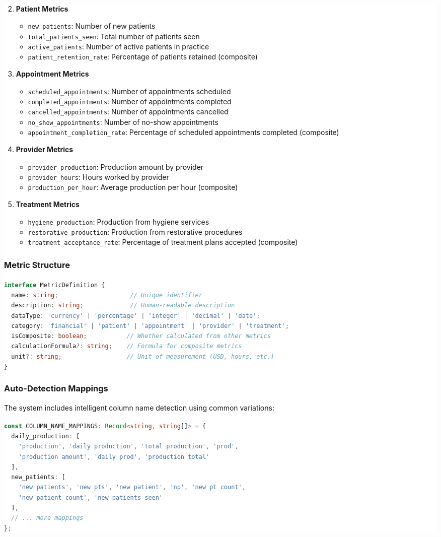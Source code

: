 2. **Patient Metrics**
   - `new_patients`: Number of new patients
   - `total_patients_seen`: Total number of patients seen
   - `active_patients`: Number of active patients in practice
   - `patient_retention_rate`: Percentage of patients retained (composite)

3. **Appointment Metrics**
   - `scheduled_appointments`: Number of appointments scheduled
   - `completed_appointments`: Number of appointments completed
   - `cancelled_appointments`: Number of appointments cancelled
   - `no_show_appointments`: Number of no-show appointments
   - `appointment_completion_rate`: Percentage of scheduled appointments completed (composite)

4. **Provider Metrics**
   - `provider_production`: Production amount by provider
   - `provider_hours`: Hours worked by provider
   - `production_per_hour`: Average production per hour (composite)

5. **Treatment Metrics**
   - `hygiene_production`: Production from hygiene services
   - `restorative_production`: Production from restorative procedures
   - `treatment_acceptance_rate`: Percentage of treatment plans accepted (composite)

### Metric Structure

```typescript
interface MetricDefinition {
  name: string;                    // Unique identifier
  description: string;             // Human-readable description
  dataType: 'currency' | 'percentage' | 'integer' | 'decimal' | 'date';
  category: 'financial' | 'patient' | 'appointment' | 'provider' | 'treatment';
  isComposite: boolean;           // Whether calculated from other metrics
  calculationFormula?: string;    // Formula for composite metrics
  unit?: string;                  // Unit of measurement (USD, hours, etc.)
}
```

### Auto-Detection Mappings

The system includes intelligent column name detection using common variations:

```typescript
const COLUMN_NAME_MAPPINGS: Record<string, string[]> = {
  daily_production: [
    'production', 'daily production', 'total production', 'prod',
    'production amount', 'daily prod', 'production total'
  ],
  new_patients: [
    'new patients', 'new pts', 'new patient', 'np', 'new pt count',
    'new patient count', 'new patients seen'
  ],
  // ... more mappings
};
```
